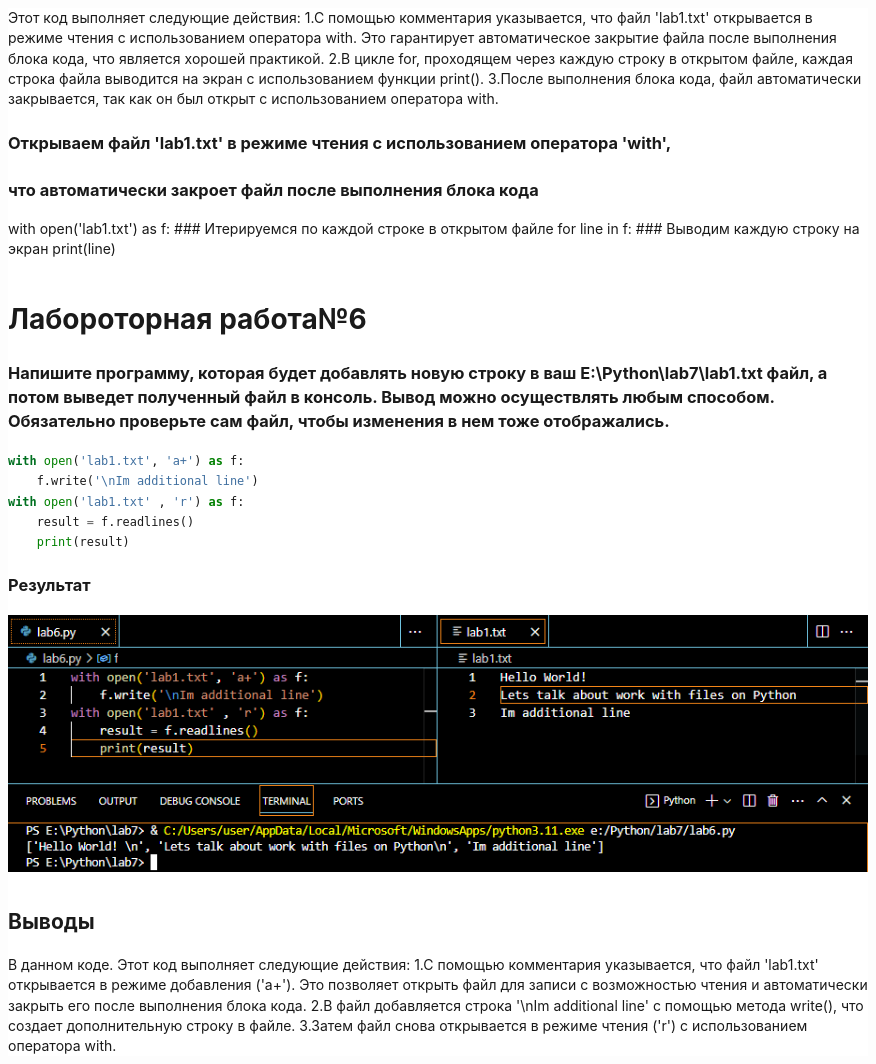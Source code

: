 Этот код выполняет следующие действия:
1.С помощью комментария указывается, что файл 'lab1.txt' открывается в режиме чтения с использованием оператора with. Это гарантирует автоматическое закрытие файла после выполнения блока кода, что является хорошей практикой.
2.В цикле for, проходящем через каждую строку в открытом файле, каждая строка файла выводится на экран с использованием функции print().
3.После выполнения блока кода, файл автоматически закрывается, так как он был открыт с использованием оператора with.

### Открываем файл 'lab1.txt' в режиме чтения с использованием оператора 'with',
### что автоматически закроет файл после выполнения блока кода
with open('lab1.txt') as f:
    ### Итерируемся по каждой строке в открытом файле
    for line in f:
        ### Выводим каждую строку на экран
        print(line)


# Лабороторная работа№6
### Напишите программу, которая будет добавлять новую строку в ваш E:\Python\lab7\lab1.txt файл, а потом выведет полученный файл в консоль. Вывод можно осуществлять любым способом. Обязательно проверьте сам файл, чтобы изменения в нем тоже отображались. 
```python
with open('lab1.txt', 'a+') as f:
    f.write('\nIm additional line')
with open('lab1.txt' , 'r') as f:
    result = f.readlines()
    print(result)
```
### Результат
![Меню](https://github.com/xgoldnght/Software-Engineering/blob/Тема_7/pic/lab6.png)
## Выводы
В данном коде. 
Этот код выполняет следующие действия:
1.С помощью комментария указывается, что файл 'lab1.txt' открывается в режиме добавления ('a+'). Это позволяет открыть файл для записи с возможностью чтения и автоматически закрыть его после выполнения блока кода.
2.В файл добавляется строка '\nIm additional line' с помощью метода write(), что создает дополнительную строку в файле.
3.Затем файл снова открывается в режиме чтения ('r') с использованием оператора with.